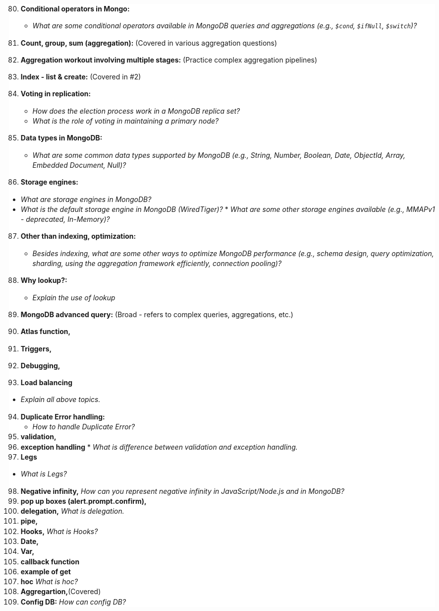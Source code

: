 80. **Conditional operators in Mongo:**
    *  *What are some conditional operators available in MongoDB queries and aggregations (e.g., `$cond`, `$ifNull`, `$switch`)?*

81. **Count, group, sum (aggregation):** (Covered in various aggregation questions)

82. **Aggregation workout involving multiple stages:** (Practice complex aggregation pipelines)

83. **Index - list & create:** (Covered in #2)

84. **Voting in replication:**
    *   *How does the election process work in a MongoDB replica set?*
     *  *What is the role of voting in maintaining a primary node?*

85. **Data types in MongoDB:**
    *   *What are some common data types supported by MongoDB (e.g., String, Number, Boolean, Date, ObjectId, Array, Embedded Document, Null)?*

86. **Storage engines:**
 *   *What are storage engines in MongoDB?*
   *   *What is the default storage engine in MongoDB (WiredTiger)?*
    *    *What are some other storage engines available (e.g., MMAPv1 - deprecated, In-Memory)?*

87. **Other than indexing, optimization:**
     *   *Besides indexing, what are some other ways to optimize MongoDB performance (e.g., schema design, query optimization, sharding, using the aggregation framework efficiently, connection pooling)?*

88. **Why lookup?:**
    * *Explain the use of lookup*

89. **MongoDB advanced query:** (Broad - refers to complex queries, aggregations, etc.)

90. **Atlas function,**
91. **Triggers,**
92. **Debugging,**
93. **Load balancing**
   *  *Explain all above topics.*
94. **Duplicate Error handling:**
    *  *How to handle Duplicate Error?*
95.  **validation,**
96.  **exception handling**
    *  *What is difference between validation and exception handling.*
97. **Legs**
 * *What is Legs?*
98.  **Negative infinity,**
      *How can you represent negative infinity in JavaScript/Node.js and in MongoDB?*
99. **pop up boxes (alert.prompt.confirm),**
100. **delegation,**
     *What is delegation.*
101. **pipe,**
102. **Hooks,**
     *What is Hooks?*
103. **Date,**
104. **Var,**
105. **callback function**
106. **example of get**
107. **hoc**
      *What is hoc?*
108. **Aggregartion,**(Covered)
109. **Config DB:**
     *How can config DB?*

